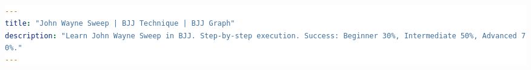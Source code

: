 ```yaml
---
title: "John Wayne Sweep | BJJ Technique | BJJ Graph"
description: "Learn John Wayne Sweep in BJJ. Step-by-step execution. Success: Beginner 30%, Intermediate 50%, Advanced 70%."
---
```





<script type="application/ld+json">
{
  "@context": "https://schema.org",
  "@type": "HowTo",
  "name": "John Wayne Sweep",
  "description": "Learn how to execute John Wayne Sweep in Brazilian Jiu-Jitsu.",
  "step": [
    {
      "@type": "HowToStep",
      "name": "Setup Requirements",
      "text": "Start in Half Guard Bottom or Knee Shield Half Guard on side",
      "position": 1
    },
    {
      "@type": "HowToStep",
      "name": "Leg Control",
      "text": "Trap opponent's leg between yours, bottom leg hooks their ankle",
      "position": 2
    },
    {
      "@type": "HowToStep",
      "name": "Underhook Grip",
      "text": "Secure strong underhook under opponent's near arm to shoulder",
      "position": 3
    },
    {
      "@type": "HowToStep",
      "name": "Framing Defense",
      "text": "Use bottom arm to frame far hip or grip pants, block posture",
      "position": 4
    },
    {
      "@type": "HowToStep",
      "name": "Head Positioning",
      "text": "Keep head defensive to avoid crossface or choke attacks",
      "position": 5
    },
    {
      "@type": "HowToStep",
      "name": "Hip Shift",
      "text": "Scoot hips out to side, get underneath opponent's center of gravity",
      "position": 6
    },
    {
      "@type": "HowToStep",
      "name": "Off-Balance Pull",
      "text": "Use underhook to pull opponent forward, disrupt their base",
      "position": 7
    },
    {
      "@type": "HowToStep",
      "name": "Leg Swing",
      "text": "Swing top leg out and down, plant foot for leverage and angle",
      "position": 8